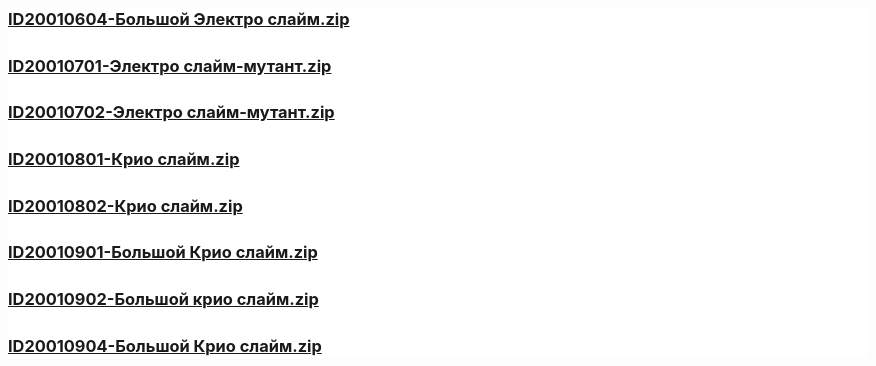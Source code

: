 ### [ID20010604-Большой Электро слайм.zip](https://raw.githubusercontent.com/Sam5440/Genshin_Impact_Teleport/download/AutoGeneratePoint/Points%28Raw%29%5Bcn-en-ru%5D/ru-ru/Monster_And_Animal/ID3-%D0%A2%D0%B5%D0%B9%D0%B2%D0%B0%D1%82/ID20010604-%D0%91%D0%BE%D0%BB%D1%8C%D1%88%D0%BE%D0%B9%20%D0%AD%D0%BB%D0%B5%D0%BA%D1%82%D1%80%D0%BE%20%D1%81%D0%BB%D0%B0%D0%B9%D0%BC.zip)

### [ID20010701-Электро слайм-мутант.zip](https://raw.githubusercontent.com/Sam5440/Genshin_Impact_Teleport/download/AutoGeneratePoint/Points%28Raw%29%5Bcn-en-ru%5D/ru-ru/Monster_And_Animal/ID3-%D0%A2%D0%B5%D0%B9%D0%B2%D0%B0%D1%82/ID20010701-%D0%AD%D0%BB%D0%B5%D0%BA%D1%82%D1%80%D0%BE%20%D1%81%D0%BB%D0%B0%D0%B9%D0%BC-%D0%BC%D1%83%D1%82%D0%B0%D0%BD%D1%82.zip)

### [ID20010702-Электро слайм-мутант.zip](https://raw.githubusercontent.com/Sam5440/Genshin_Impact_Teleport/download/AutoGeneratePoint/Points%28Raw%29%5Bcn-en-ru%5D/ru-ru/Monster_And_Animal/ID3-%D0%A2%D0%B5%D0%B9%D0%B2%D0%B0%D1%82/ID20010702-%D0%AD%D0%BB%D0%B5%D0%BA%D1%82%D1%80%D0%BE%20%D1%81%D0%BB%D0%B0%D0%B9%D0%BC-%D0%BC%D1%83%D1%82%D0%B0%D0%BD%D1%82.zip)

### [ID20010801-Крио слайм.zip](https://raw.githubusercontent.com/Sam5440/Genshin_Impact_Teleport/download/AutoGeneratePoint/Points%28Raw%29%5Bcn-en-ru%5D/ru-ru/Monster_And_Animal/ID3-%D0%A2%D0%B5%D0%B9%D0%B2%D0%B0%D1%82/ID20010801-%D0%9A%D1%80%D0%B8%D0%BE%20%D1%81%D0%BB%D0%B0%D0%B9%D0%BC.zip)

### [ID20010802-Крио слайм.zip](https://raw.githubusercontent.com/Sam5440/Genshin_Impact_Teleport/download/AutoGeneratePoint/Points%28Raw%29%5Bcn-en-ru%5D/ru-ru/Monster_And_Animal/ID3-%D0%A2%D0%B5%D0%B9%D0%B2%D0%B0%D1%82/ID20010802-%D0%9A%D1%80%D0%B8%D0%BE%20%D1%81%D0%BB%D0%B0%D0%B9%D0%BC.zip)

### [ID20010901-Большой Крио слайм.zip](https://raw.githubusercontent.com/Sam5440/Genshin_Impact_Teleport/download/AutoGeneratePoint/Points%28Raw%29%5Bcn-en-ru%5D/ru-ru/Monster_And_Animal/ID3-%D0%A2%D0%B5%D0%B9%D0%B2%D0%B0%D1%82/ID20010901-%D0%91%D0%BE%D0%BB%D1%8C%D1%88%D0%BE%D0%B9%20%D0%9A%D1%80%D0%B8%D0%BE%20%D1%81%D0%BB%D0%B0%D0%B9%D0%BC.zip)

### [ID20010902-Большой крио слайм.zip](https://raw.githubusercontent.com/Sam5440/Genshin_Impact_Teleport/download/AutoGeneratePoint/Points%28Raw%29%5Bcn-en-ru%5D/ru-ru/Monster_And_Animal/ID3-%D0%A2%D0%B5%D0%B9%D0%B2%D0%B0%D1%82/ID20010902-%D0%91%D0%BE%D0%BB%D1%8C%D1%88%D0%BE%D0%B9%20%D0%BA%D1%80%D0%B8%D0%BE%20%D1%81%D0%BB%D0%B0%D0%B9%D0%BC.zip)

### [ID20010904-Большой Крио слайм.zip](https://raw.githubusercontent.com/Sam5440/Genshin_Impact_Teleport/download/AutoGeneratePoint/Points%28Raw%29%5Bcn-en-ru%5D/ru-ru/Monster_And_Animal/ID3-%D0%A2%D0%B5%D0%B9%D0%B2%D0%B0%D1%82/ID20010904-%D0%91%D0%BE%D0%BB%D1%8C%D1%88%D0%BE%D0%B9%20%D0%9A%D1%80%D0%B8%D0%BE%20%D1%81%D0%BB%D0%B0%D0%B9%D0%BC.zip)
